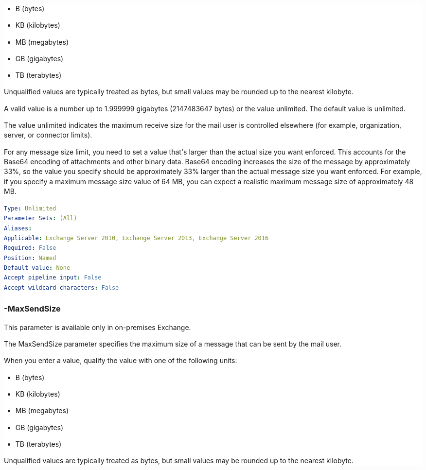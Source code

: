 - B (bytes)

- KB (kilobytes)

- MB (megabytes)

- GB (gigabytes)

- TB (terabytes)

Unqualified values are typically treated as bytes, but small values may be rounded up to the nearest kilobyte.

A valid value is a number up to 1.999999 gigabytes (2147483647 bytes) or the value unlimited. The default value is unlimited.

The value unlimited indicates the maximum receive size for the mail user is controlled elsewhere (for example, organization, server, or connector limits).

For any message size limit, you need to set a value that's larger than the actual size you want enforced. This accounts for the Base64 encoding of attachments and other binary data. Base64 encoding increases the size of the message by approximately 33%, so the value you specify should be approximately 33% larger than the actual message size you want enforced. For example, if you specify a maximum message size value of 64 MB, you can expect a realistic maximum message size of approximately 48 MB.

```yaml
Type: Unlimited
Parameter Sets: (All)
Aliases:
Applicable: Exchange Server 2010, Exchange Server 2013, Exchange Server 2016
Required: False
Position: Named
Default value: None
Accept pipeline input: False
Accept wildcard characters: False
```

### -MaxSendSize
This parameter is available only in on-premises Exchange.

The MaxSendSize parameter specifies the maximum size of a message that can be sent by the mail user.

When you enter a value, qualify the value with one of the following units:

- B (bytes)

- KB (kilobytes)

- MB (megabytes)

- GB (gigabytes)

- TB (terabytes)

Unqualified values are typically treated as bytes, but small values may be rounded up to the nearest kilobyte.
